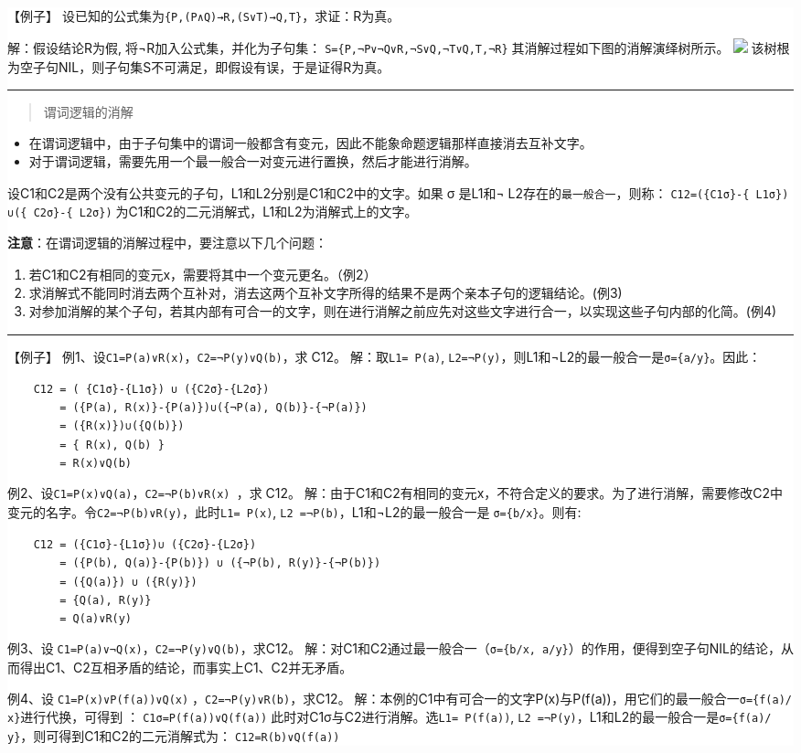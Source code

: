 
【例子】 设已知的公式集为`{P,(P∧Q)→R,(S∨T)→Q,T}`，求证：R为真。

解：假设结论R为假, 将¬R加入公式集，并化为子句集：
    `S={P,¬P∨¬Q∨R,¬S∨Q,¬T∨Q,T,¬R}`
其消解过程如下图的消解演绎树所示。
![](http://p7n85i5tr.bkt.clouddn.com/zhouie/img/ai/%E6%B6%88%E8%A7%A3%E6%A0%91.jpg)
该树根为空子句NIL，则子句集S不可满足，即假设有误，于是证得R为真。

---

>谓词逻辑的消解

* 在谓词逻辑中，由于子句集中的谓词一般都含有变元，因此不能象命题逻辑那样直接消去互补文字。
* 对于谓词逻辑，需要先用一个最一般合一对变元进行置换，然后才能进行消解。

设C1和C2是两个没有公共变元的子句，L1和L2分别是C1和C2中的文字。如果 σ 是L1和¬ L2存在的`最一般合一`，则称：
    `C12=({C1σ}-{ L1σ})∪({ C2σ}-{ L2σ})`
为C1和C2的二元消解式，L1和L2为消解式上的文字。

**注意**：在谓词逻辑的消解过程中，要注意以下几个问题：
1. 若C1和C2有相同的变元x，需要将其中一个变元更名。（例2）
2. 求消解式不能同时消去两个互补对，消去这两个互补文字所得的结果不是两个亲本子句的逻辑结论。(例3)
3. 对参加消解的某个子句，若其内部有可合一的文字，则在进行消解之前应先对这些文字进行合一，以实现这些子句内部的化简。(例4)

---

【例子】
例1、设`C1=P(a)∨R(x)`，`C2=¬P(y)∨Q(b)`，求 C12。
解：取`L1= P(a)`, `L2=¬P(y)`，则L1和¬L2的最一般合一是`σ={a/y}`。因此：

```
    C12 = ( {C1σ}-{L1σ}) ∪ ({C2σ}-{L2σ})
        = ({P(a), R(x)}-{P(a)})∪({¬P(a), Q(b)}-{¬P(a)})
        = ({R(x)})∪({Q(b)})
        = { R(x), Q(b) } 
        = R(x)∨Q(b)
```

例2、设`C1=P(x)∨Q(a)`，`C2=¬P(b)∨R(x) `，求 C12。
解：由于C1和C2有相同的变元x，不符合定义的要求。为了进行消解，需要修改C2中变元的名字。令`C2=¬P(b)∨R(y)`，此时`L1= P(x)`, `L2 =¬P(b)`，L1和¬L2的最一般合一是 `σ={b/x}`。则有:

```
    C12 = ({C1σ}-{L1σ})∪ ({C2σ}-{L2σ})
        = ({P(b), Q(a)}-{P(b)}) ∪ ({¬P(b), R(y)}-{¬P(b)})
        = ({Q(a)}) ∪ ({R(y)})
        = {Q(a), R(y)}
        = Q(a)∨R(y)
```

例3、设 `C1=P(a)∨¬Q(x)`，`C2=¬P(y)∨Q(b)`，求C12。
解：对C1和C2通过最一般合一（`σ={b/x, a/y}`）的作用，便得到空子句NIL的结论，从而得出C1、C2互相矛盾的结论，而事实上C1、C2并无矛盾。

例4、设 `C1=P(x)∨P(f(a))∨Q(x)` ，`C2=¬P(y)∨R(b)`，求C12。
解：本例的C1中有可合一的文字P(x)与P(f(a))，用它们的最一般合一`σ={f(a)/x}`进行代换，可得到 ： 
`C1σ=P(f(a))∨Q(f(a))`
此时对C1σ与C2进行消解。选`L1= P(f(a))`, `L2 =¬P(y)`，L1和L2的最一般合一是`σ={f(a)/y}`，则可得到C1和C2的二元消解式为：
`C12=R(b)∨Q(f(a))`
